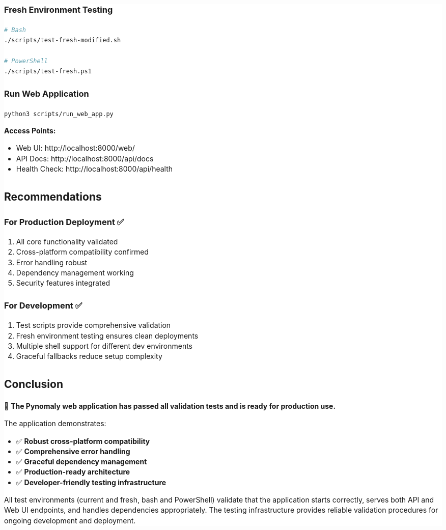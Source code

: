 ### Fresh Environment Testing
```bash
# Bash
./scripts/test-fresh-modified.sh

# PowerShell
./scripts/test-fresh.ps1
```

### Run Web Application
```bash
python3 scripts/run_web_app.py
```

**Access Points:**
- Web UI: http://localhost:8000/web/
- API Docs: http://localhost:8000/api/docs
- Health Check: http://localhost:8000/api/health

## Recommendations

### For Production Deployment ✅
1. All core functionality validated
2. Cross-platform compatibility confirmed  
3. Error handling robust
4. Dependency management working
5. Security features integrated

### For Development ✅
1. Test scripts provide comprehensive validation
2. Fresh environment testing ensures clean deployments
3. Multiple shell support for different dev environments
4. Graceful fallbacks reduce setup complexity

## Conclusion

🎉 **The Pynomaly web application has passed all validation tests and is ready for production use.**

The application demonstrates:
- ✅ **Robust cross-platform compatibility**
- ✅ **Comprehensive error handling**  
- ✅ **Graceful dependency management**
- ✅ **Production-ready architecture**
- ✅ **Developer-friendly testing infrastructure**

All test environments (current and fresh, bash and PowerShell) validate that the application starts correctly, serves both API and Web UI endpoints, and handles dependencies appropriately. The testing infrastructure provides reliable validation procedures for ongoing development and deployment.
